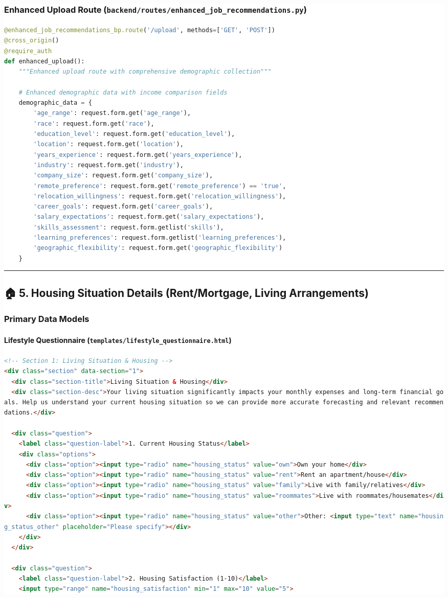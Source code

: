 ### **Enhanced Upload Route** (`backend/routes/enhanced_job_recommendations.py`)
```python
@enhanced_job_recommendations_bp.route('/upload', methods=['GET', 'POST'])
@cross_origin()
@require_auth
def enhanced_upload():
    """Enhanced upload route with comprehensive demographic collection"""
    
    # Enhanced demographic data with income comparison fields
    demographic_data = {
        'age_range': request.form.get('age_range'),
        'race': request.form.get('race'),
        'education_level': request.form.get('education_level'),
        'location': request.form.get('location'),
        'years_experience': request.form.get('years_experience'),
        'industry': request.form.get('industry'),
        'company_size': request.form.get('company_size'),
        'remote_preference': request.form.get('remote_preference') == 'true',
        'relocation_willingness': request.form.get('relocation_willingness'),
        'career_goals': request.form.get('career_goals'),
        'salary_expectations': request.form.get('salary_expectations'),
        'skills_assessment': request.form.getlist('skills'),
        'learning_preferences': request.form.getlist('learning_preferences'),
        'geographic_flexibility': request.form.get('geographic_flexibility')
    }
```

---

## **🏠 5. Housing Situation Details (Rent/Mortgage, Living Arrangements)**

### **Primary Data Models**

#### **Lifestyle Questionnaire** (`templates/lifestyle_questionnaire.html`)
```html
<!-- Section 1: Living Situation & Housing -->
<div class="section" data-section="1">
  <div class="section-title">Living Situation & Housing</div>
  <div class="section-desc">Your living situation significantly impacts your monthly expenses and long-term financial goals. Help us understand your current housing situation so we can provide more accurate forecasting and relevant recommendations.</div>
  
  <div class="question">
    <label class="question-label">1. Current Housing Status</label>
    <div class="options">
      <div class="option"><input type="radio" name="housing_status" value="own">Own your home</div>
      <div class="option"><input type="radio" name="housing_status" value="rent">Rent an apartment/house</div>
      <div class="option"><input type="radio" name="housing_status" value="family">Live with family/relatives</div>
      <div class="option"><input type="radio" name="housing_status" value="roommates">Live with roommates/housemates</div>
      <div class="option"><input type="radio" name="housing_status" value="other">Other: <input type="text" name="housing_status_other" placeholder="Please specify"></div>
    </div>
  </div>
  
  <div class="question">
    <label class="question-label">2. Housing Satisfaction (1-10)</label>
    <input type="range" name="housing_satisfaction" min="1" max="10" value="5">
```